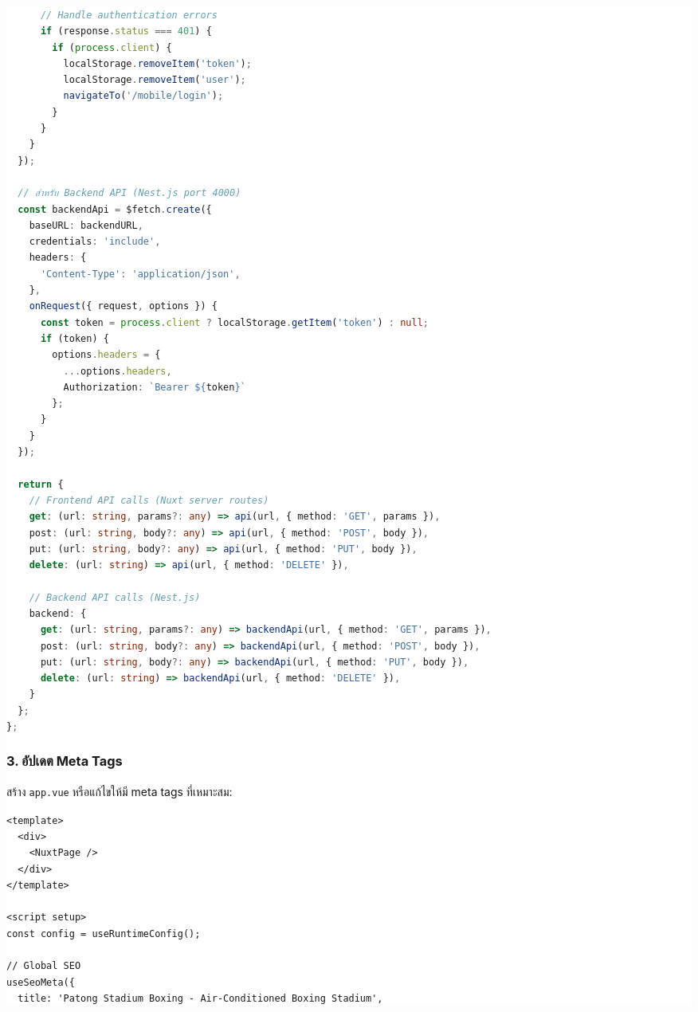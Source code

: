 ```typescript
      // Handle authentication errors
      if (response.status === 401) {
        if (process.client) {
          localStorage.removeItem('token');
          localStorage.removeItem('user');
          navigateTo('/mobile/login');
        }
      }
    }
  });

  // สำหรับ Backend API (Nest.js port 4000)
  const backendApi = $fetch.create({
    baseURL: backendURL,
    credentials: 'include',
    headers: {
      'Content-Type': 'application/json',
    },
    onRequest({ request, options }) {
      const token = process.client ? localStorage.getItem('token') : null;
      if (token) {
        options.headers = {
          ...options.headers,
          Authorization: `Bearer ${token}`
        };
      }
    }
  });

  return {
    // Frontend API calls (Nuxt server routes)
    get: (url: string, params?: any) => api(url, { method: 'GET', params }),
    post: (url: string, body?: any) => api(url, { method: 'POST', body }),
    put: (url: string, body?: any) => api(url, { method: 'PUT', body }),
    delete: (url: string) => api(url, { method: 'DELETE' }),
    
    // Backend API calls (Nest.js)
    backend: {
      get: (url: string, params?: any) => backendApi(url, { method: 'GET', params }),
      post: (url: string, body?: any) => backendApi(url, { method: 'POST', body }),
      put: (url: string, body?: any) => backendApi(url, { method: 'PUT', body }),
      delete: (url: string) => backendApi(url, { method: 'DELETE' }),
    }
  };
};
```

### 3. อัปเดต Meta Tags
สร้าง `app.vue` หรือแก้ไขให้มี meta tags ที่เหมาะสม:

```vue
<template>
  <div>
    <NuxtPage />
  </div>
</template>

<script setup>
const config = useRuntimeConfig();

// Global SEO
useSeoMeta({
  title: 'Patong Stadium Boxing - Air-Conditioned Boxing Stadium',
```